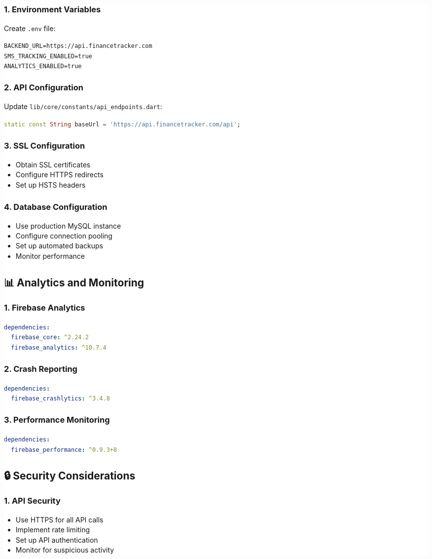 ### 1. Environment Variables
Create `.env` file:
```env
BACKEND_URL=https://api.financetracker.com
SMS_TRACKING_ENABLED=true
ANALYTICS_ENABLED=true
```

### 2. API Configuration
Update `lib/core/constants/api_endpoints.dart`:
```dart
static const String baseUrl = 'https://api.financetracker.com/api';
```

### 3. SSL Configuration
- Obtain SSL certificates
- Configure HTTPS redirects
- Set up HSTS headers

### 4. Database Configuration
- Use production MySQL instance
- Configure connection pooling
- Set up automated backups
- Monitor performance

## 📊 Analytics and Monitoring

### 1. Firebase Analytics
```yaml
dependencies:
  firebase_core: ^2.24.2
  firebase_analytics: ^10.7.4
```

### 2. Crash Reporting
```yaml
dependencies:
  firebase_crashlytics: ^3.4.8
```

### 3. Performance Monitoring
```yaml
dependencies:
  firebase_performance: ^0.9.3+8
```

## 🔒 Security Considerations

### 1. API Security
- Use HTTPS for all API calls
- Implement rate limiting
- Set up API authentication
- Monitor for suspicious activity
